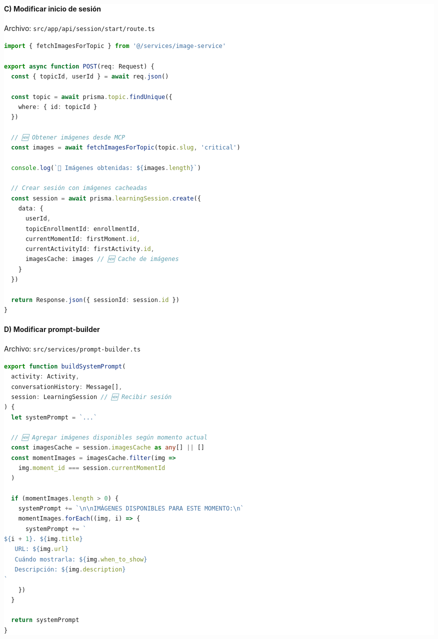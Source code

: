 #### **C) Modificar inicio de sesión**
Archivo: `src/app/api/session/start/route.ts`

```typescript
import { fetchImagesForTopic } from '@/services/image-service'

export async function POST(req: Request) {
  const { topicId, userId } = await req.json()

  const topic = await prisma.topic.findUnique({
    where: { id: topicId }
  })

  // 🆕 Obtener imágenes desde MCP
  const images = await fetchImagesForTopic(topic.slug, 'critical')

  console.log(`📸 Imágenes obtenidas: ${images.length}`)

  // Crear sesión con imágenes cacheadas
  const session = await prisma.learningSession.create({
    data: {
      userId,
      topicEnrollmentId: enrollmentId,
      currentMomentId: firstMoment.id,
      currentActivityId: firstActivity.id,
      imagesCache: images // 🆕 Cache de imágenes
    }
  })

  return Response.json({ sessionId: session.id })
}
```

#### **D) Modificar prompt-builder**
Archivo: `src/services/prompt-builder.ts`

```typescript
export function buildSystemPrompt(
  activity: Activity,
  conversationHistory: Message[],
  session: LearningSession // 🆕 Recibir sesión
) {
  let systemPrompt = `...`

  // 🆕 Agregar imágenes disponibles según momento actual
  const imagesCache = session.imagesCache as any[] || []
  const momentImages = imagesCache.filter(img =>
    img.moment_id === session.currentMomentId
  )

  if (momentImages.length > 0) {
    systemPrompt += `\n\nIMÁGENES DISPONIBLES PARA ESTE MOMENTO:\n`
    momentImages.forEach((img, i) => {
      systemPrompt += `
${i + 1}. ${img.title}
   URL: ${img.url}
   Cuándo mostrarla: ${img.when_to_show}
   Descripción: ${img.description}
`
    })
  }

  return systemPrompt
}
```